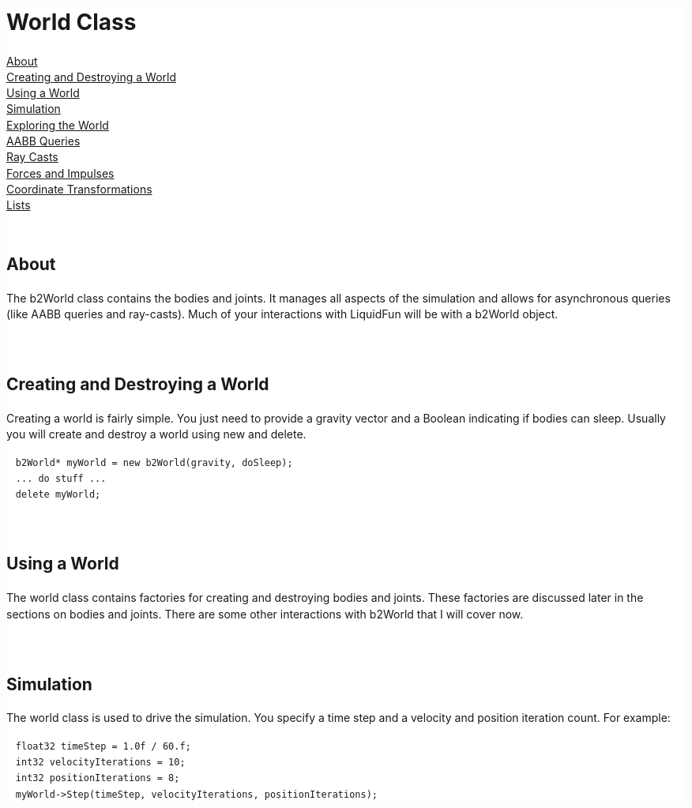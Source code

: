 # World Class

[About](#about)<br/>
[Creating and Destroying a World](#cdw)<br/>
[Using a World](#uw)<br/>
[Simulation](#sim)<br/>
[Exploring the World](#ew)<br/>
[AABB Queries](#ab)<br/>
[Ray Casts](#rc)<br/>
[Forces and Impulses](#fi)<br/>
[Coordinate Transformations](#ct)<br/>
[Lists](#lists)<br/>
<a name="about"></a><br/>
## About

The b2World class contains the bodies and joints. It manages all aspects of
the simulation and allows for asynchronous queries (like AABB queries and
ray-casts). Much of your interactions with LiquidFun will be with a b2World
object.

<a name="cdw"></a><br/>
## Creating and Destroying a World

Creating a world is fairly simple. You just need to provide a gravity vector
and a Boolean indicating if bodies can sleep. Usually you will create and
destroy a world using new and delete.

&nbsp;&nbsp;&nbsp;`b2World* myWorld = new b2World(gravity, doSleep);`<br/>
&nbsp;&nbsp;&nbsp;`... do stuff ...`<br/>
&nbsp;&nbsp;&nbsp;`delete myWorld;`<br/>

<a name="uw"></a><br/>
## Using a World

The world class contains factories for creating and destroying bodies and
joints. These factories are discussed later in the sections on bodies and
joints. There are some other interactions with b2World that I will cover now.

<a name="sim"></a><br/>
## Simulation

The world class is used to drive the simulation. You specify a time step and a
velocity and position iteration count. For example:

&nbsp;&nbsp;&nbsp;`float32 timeStep = 1.0f / 60.f;`<br/>
&nbsp;&nbsp;&nbsp;`int32 velocityIterations = 10;`<br/>
&nbsp;&nbsp;&nbsp;`int32 positionIterations = 8;`<br/>
&nbsp;&nbsp;&nbsp;`myWorld->Step(timeStep, velocityIterations,
positionIterations);`<br/>
